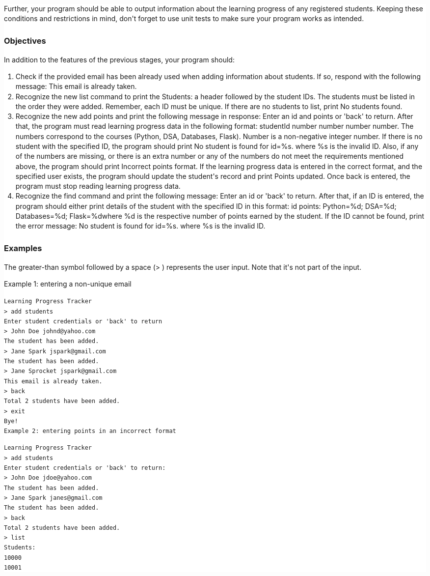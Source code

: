 Further, your program should be able to output information about the learning progress of any registered students. Keeping these conditions and restrictions in mind, don't forget to use unit tests to make sure your program works as intended.

### Objectives
In addition to the features of the previous stages, your program should:

1. Check if the provided email has been already used when adding information about students. If so, respond with the following message: This email is already taken.
2. Recognize the new list command to print the Students: a header followed by the student IDs. The students must be listed in the order they were added. Remember, each ID must be unique. If there are no students to list, print No students found.
3. Recognize the new add points and print the following message in response: Enter an id and points or 'back' to return. After that, the program must read learning progress data in the following format: studentId number number number number. The numbers correspond to the courses (Python, DSA, Databases, Flask). Number is a non-negative integer number. If there is no student with the specified ID, the program should print No student is found for id=%s. where %s is the invalid ID. Also, if any of the numbers are missing, or there is an extra number or any of the numbers do not meet the requirements mentioned above, the program should print Incorrect points format. If the learning progress data is entered in the correct format, and the specified user exists, the program should update the student's record and print Points updated. Once back is entered, the program must stop reading learning progress data.
4. Recognize the find command and print the following message: Enter an id or 'back' to return. After that, if an ID is entered, the program should either print details of the student with the specified ID in this format: id points: Python=%d; DSA=%d; Databases=%d; Flask=%dwhere %d is the respective number of points earned by the student. If the ID cannot be found, print the error message: No student is found for id=%s. where %s is the invalid ID.

### Examples
The greater-than symbol followed by a space (> ) represents the user input. Note that it's not part of the input.

Example 1: entering a non-unique email
```commandline
Learning Progress Tracker
> add students
Enter student credentials or 'back' to return
> John Doe johnd@yahoo.com
The student has been added.
> Jane Spark jspark@gmail.com
The student has been added.
> Jane Sprocket jspark@gmail.com
This email is already taken.
> back
Total 2 students have been added.
> exit
Bye!
Example 2: entering points in an incorrect format
```


```commandline
Learning Progress Tracker
> add students
Enter student credentials or 'back' to return:
> John Doe jdoe@yahoo.com
The student has been added.
> Jane Spark janes@gmail.com
The student has been added.
> back
Total 2 students have been added.
> list
Students:
10000
10001
```